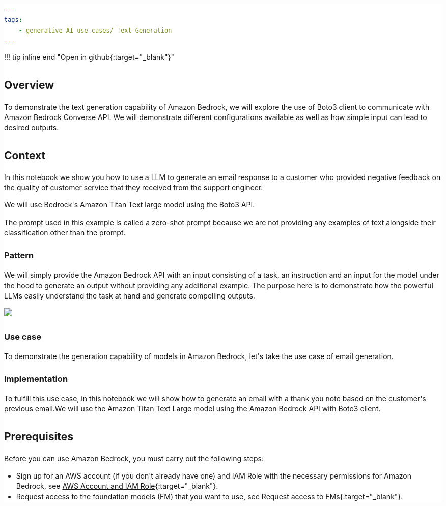 ```yaml
---
tags:
    - generative AI use cases/ Text Generation
---
```

    


!!! tip inline end "[Open in github](https://github.com/aws-samples/amazon-bedrock-samples/blob/main//genai-use-cases/text-generation/how_to_work_with_text_generation_w_bedrock.ipynbb){:target="_blank"}"


<h2>Overview</h2>

To demonstrate the text generation capability of Amazon Bedrock, we will explore the use of Boto3 client to communicate with Amazon Bedrock Converse API. We will demonstrate different configurations available as well as how simple input can lead to desired outputs.

<h2>Context</h2>

In this notebook we show you how to use a LLM to generate an email response to a customer who provided negative feedback on the quality of customer service that they received from the support engineer. 

We will use Bedrock's Amazon Titan Text large model using the Boto3 API. 

The prompt used in this example is called a zero-shot prompt because we are not providing any examples of text alongside their classification other than the prompt.

<h3>Pattern</h3>

We will simply provide the Amazon Bedrock API with an input consisting of a task, an instruction and an input for the model under the hood to generate an output without providing any additional example. The purpose here is to demonstrate how the powerful LLMs easily understand the task at hand and generate compelling outputs.

![](./assets//bedrock.jpg)

<h3>Use case</h3>

To demonstrate the generation capability of models in Amazon Bedrock, let's take the use case of email generation.

<h3>Implementation</h3>

To fulfill this use case, in this notebook we will show how to generate an email with a thank you note based on the customer's previous email.We will use the Amazon Titan Text Large model using the Amazon Bedrock API with Boto3 client.

<h2>Prerequisites</h2>

Before you can use Amazon Bedrock, you must carry out the following steps:

- Sign up for an AWS account (if you don't already have one) and IAM Role with the necessary permissions for Amazon Bedrock, see [AWS Account and IAM Role](https://docs.aws.amazon.com/bedrock/latest/userguide/getting-started.html#new-to-aws){:target="_blank"}.
- Request access to the foundation models (FM) that you want to use, see [Request access to FMs](https://docs.aws.amazon.com/bedrock/latest/userguide/getting-started.html#getting-started-model-access){:target="_blank"}. 
